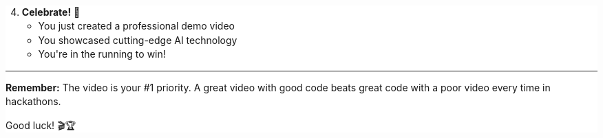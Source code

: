4. **Celebrate!** 🎉
   - You just created a professional demo video
   - You showcased cutting-edge AI technology
   - You're in the running to win!

---

**Remember:** The video is your #1 priority. A great video with good code beats great code with a poor video every time in hackathons.

Good luck! 🎬🏆
